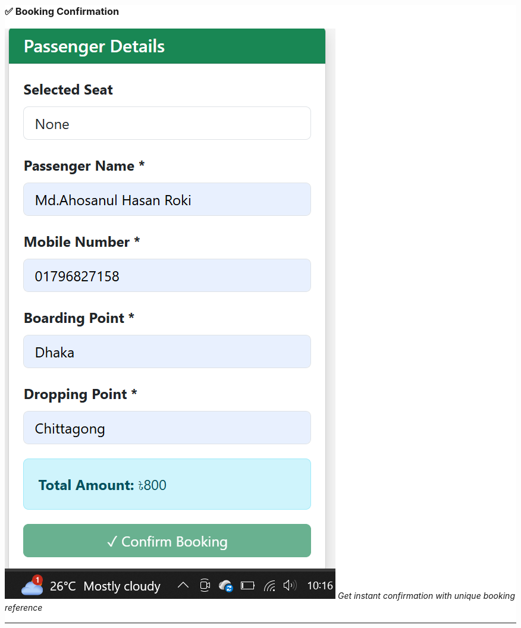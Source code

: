 ### ✅ Booking Confirmation
![Confirmation](https://github.com/Roki58/BusTicketReservationSystem/blob/842ee244f81c3504b6af5eeec84e4e6f4dd7858d/psenger.PNG)
*Get instant confirmation with unique booking reference*

---